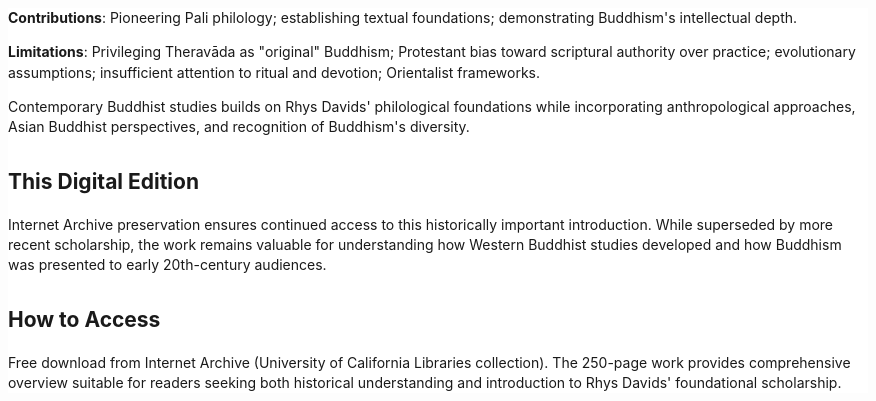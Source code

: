 **Contributions**: Pioneering Pali philology; establishing textual foundations; demonstrating Buddhism's intellectual depth.

**Limitations**: Privileging Theravāda as "original" Buddhism; Protestant bias toward scriptural authority over practice; evolutionary assumptions; insufficient attention to ritual and devotion; Orientalist frameworks.

Contemporary Buddhist studies builds on Rhys Davids' philological foundations while incorporating anthropological approaches, Asian Buddhist perspectives, and recognition of Buddhism's diversity.

## This Digital Edition

Internet Archive preservation ensures continued access to this historically important introduction. While superseded by more recent scholarship, the work remains valuable for understanding how Western Buddhist studies developed and how Buddhism was presented to early 20th-century audiences.

## How to Access

Free download from Internet Archive (University of California Libraries collection). The 250-page work provides comprehensive overview suitable for readers seeking both historical understanding and introduction to Rhys Davids' foundational scholarship.
